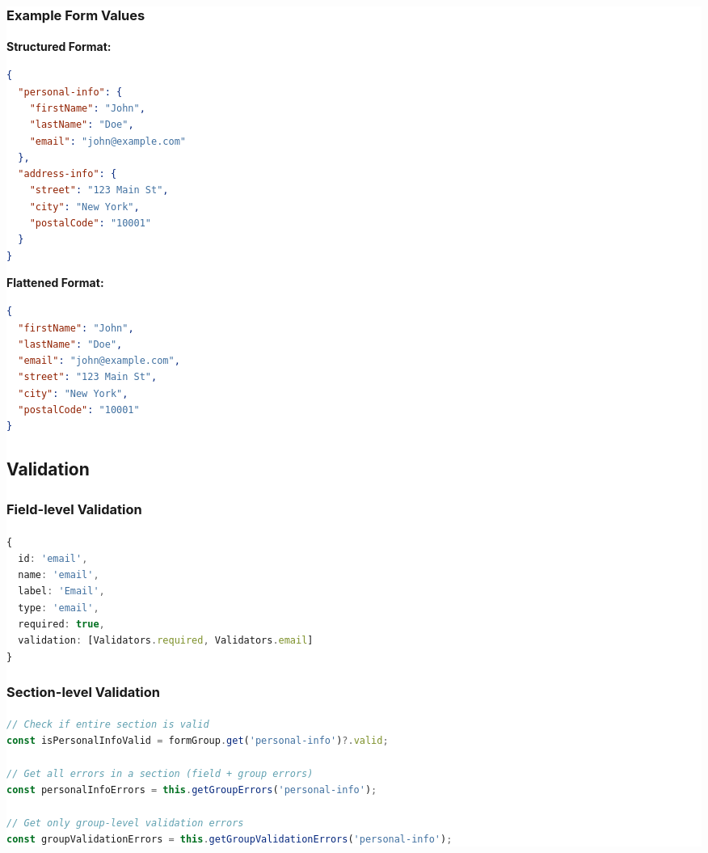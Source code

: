 ### Example Form Values

**Structured Format:**
```json
{
  "personal-info": {
    "firstName": "John",
    "lastName": "Doe",
    "email": "john@example.com"
  },
  "address-info": {
    "street": "123 Main St",
    "city": "New York",
    "postalCode": "10001"
  }
}
```

**Flattened Format:**
```json
{
  "firstName": "John",
  "lastName": "Doe",
  "email": "john@example.com",
  "street": "123 Main St",
  "city": "New York",
  "postalCode": "10001"
}
```

## Validation

### Field-level Validation
```typescript
{
  id: 'email',
  name: 'email',
  label: 'Email',
  type: 'email',
  required: true,
  validation: [Validators.required, Validators.email]
}
```

### Section-level Validation
```typescript
// Check if entire section is valid
const isPersonalInfoValid = formGroup.get('personal-info')?.valid;

// Get all errors in a section (field + group errors)
const personalInfoErrors = this.getGroupErrors('personal-info');

// Get only group-level validation errors
const groupValidationErrors = this.getGroupValidationErrors('personal-info');
```
